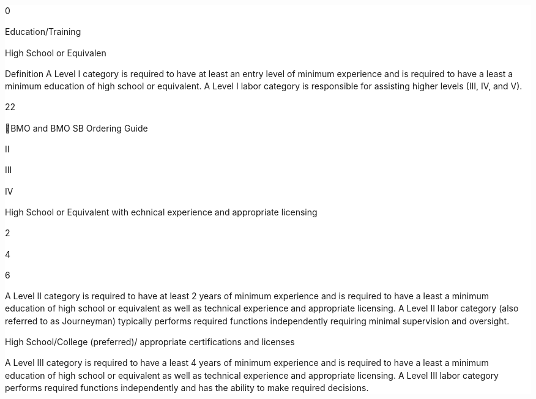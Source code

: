 0

Education/Training

High School or
Equivalen

Definition
A Level I category is required to have at least an entry
level of minimum experience and is required to have a
least a minimum education of high school or
equivalent. A Level I labor category is responsible
for assisting higher levels (III, IV, and V).

22

BMO and BMO SB Ordering Guide

II

III

IV

High School or
Equivalent with
echnical experience
and appropriate
licensing

2

4

6

A Level II category is required to have at least 2 years
of minimum experience and is required to have a
least a minimum education of high school or
equivalent as well as technical experience and
appropriate licensing. A Level II labor category (also
referred to as Journeyman) typically performs
required functions independently requiring minimal
supervision and oversight.

High School/College
(preferred)/
appropriate
certifications and
licenses

A Level III category is required to have a least 4 years
of minimum experience and is required to have a
least a minimum education of high school or
equivalent as well as technical experience and
appropriate licensing. A Level III labor category
performs required functions independently and has the
ability to make required decisions.
